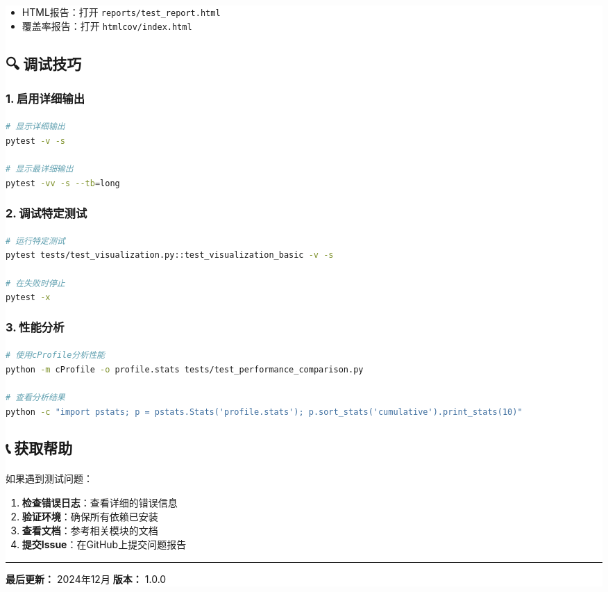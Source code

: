 - HTML报告：打开 `reports/test_report.html`
- 覆盖率报告：打开 `htmlcov/index.html`

## 🔍 调试技巧

### 1. 启用详细输出

```bash
# 显示详细输出
pytest -v -s

# 显示最详细输出
pytest -vv -s --tb=long
```

### 2. 调试特定测试

```bash
# 运行特定测试
pytest tests/test_visualization.py::test_visualization_basic -v -s

# 在失败时停止
pytest -x
```

### 3. 性能分析

```bash
# 使用cProfile分析性能
python -m cProfile -o profile.stats tests/test_performance_comparison.py

# 查看分析结果
python -c "import pstats; p = pstats.Stats('profile.stats'); p.sort_stats('cumulative').print_stats(10)"
```

## 📞 获取帮助

如果遇到测试问题：

1. **检查错误日志**：查看详细的错误信息
2. **验证环境**：确保所有依赖已安装
3. **查看文档**：参考相关模块的文档
4. **提交Issue**：在GitHub上提交问题报告

---

**最后更新：** 2024年12月
**版本：** 1.0.0 